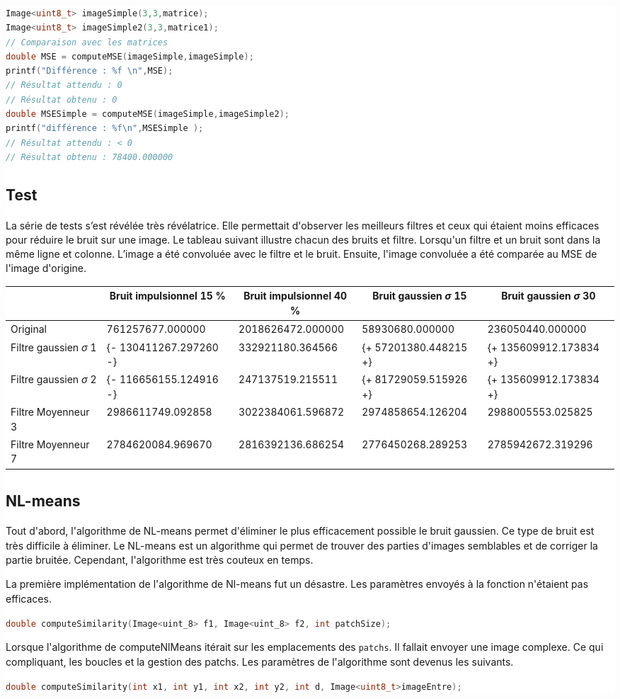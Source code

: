 ```c++
Image<uint8_t> imageSimple(3,3,matrice);
Image<uint8_t> imageSimple2(3,3,matrice1);
// Comparaison avec les matrices
double MSE = computeMSE(imageSimple,imageSimple);
printf("Différence : %f \n",MSE);
// Résultat attendu : 0
// Résultat obtenu : 0
double MSESimple = computeMSE(imageSimple,imageSimple2);
printf("différence : %f\n",MSESimple );
// Résultat attendu : < 0
// Résultat obtenu : 78400.000000
```

## Test  

La série de tests s’est révélée très révélatrice. Elle permettait d'observer les meilleurs filtres et ceux qui étaient moins efficaces pour réduire le bruit sur une image. Le tableau suivant illustre chacun des bruits et filtre. Lorsqu'un filtre et un bruit sont dans la même ligne et colonne. L’image a été convoluée avec le filtre et le bruit. Ensuite, l'image convoluée a été comparée au MSE de l'image d'origine.  


|| Bruit impulsionnel 15 % | Bruit impulsionnel 40 % | Bruit gaussien $`\sigma`$ 15 | Bruit gaussien $`\sigma`$ 30  |
|---|---|---|---|---|
|Original|761257677.000000|2018626472.000000|58930680.000000|236050440.000000|133389198.716640|
|Filtre gaussien $`\sigma`$ 1|{- 130411267.297260 -}|332921180.364566|{+ 57201380.448215 +}|{+ 135609912.173834 +}|
|Filtre gaussien $`\sigma`$ 2|{- 116656155.124916 -}|247137519.215511|{+ 81729059.515926 +}|{+ 135609912.173834 +}|
|Filtre Moyenneur 3|2986611749.092858|3022384061.596872|2974858654.126204|2988005553.025825|
|Filtre Moyenneur 7|2784620084.969670|2816392136.686254|2776450268.289253|2785942672.319296|

## NL-means  

Tout d'abord, l'algorithme de NL-means permet d'éliminer le plus efficacement possible le bruit gaussien. Ce type de bruit est très difficile à éliminer. Le NL-means est un algorithme qui permet de trouver des parties d'images semblables et de  corriger la partie bruitée. Cependant, l'algorithme est très couteux en temps.

La première implémentation de l'algorithme de Nl-means fut un désastre. Les paramètres envoyés à la fonction n'étaient pas efficaces.  


```c++
double computeSimilarity(Image<uint_8> f1, Image<uint_8> f2, int patchSize);
```

Lorsque l'algorithme de computeNlMeans itérait sur les emplacements des `patchs`. Il fallait envoyer une image complexe. Ce qui compliquant, les boucles et la gestion des patchs. Les paramètres de l'algorithme sont devenus les suivants.

```c++
double computeSimilarity(int x1, int y1, int x2, int y2, int d, Image<uint8_t>imageEntre);
```
